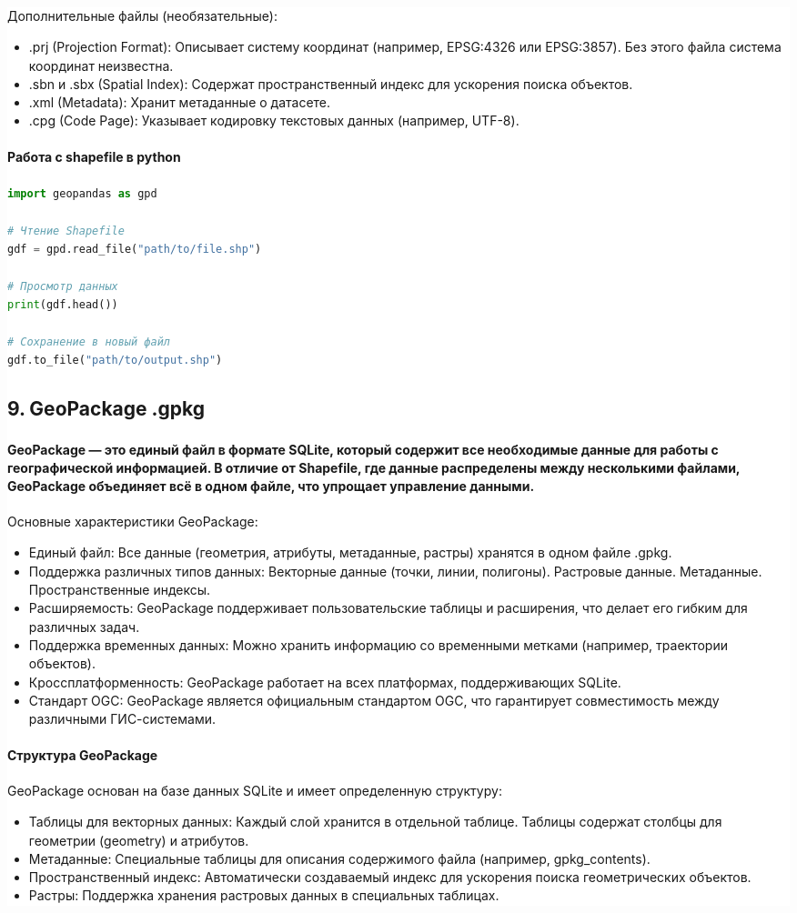 Дополнительные файлы (необязательные):
- .prj (Projection Format):
Описывает систему координат (например, EPSG:4326 или EPSG:3857).
Без этого файла система координат неизвестна.
- .sbn и .sbx (Spatial Index):
Содержат пространственный индекс для ускорения поиска объектов.
- .xml (Metadata):
Хранит метаданные о датасете.
- .cpg (Code Page):
Указывает кодировку текстовых данных (например, UTF-8).

#### Работа с shapefile в python
```python
import geopandas as gpd

# Чтение Shapefile
gdf = gpd.read_file("path/to/file.shp")

# Просмотр данных
print(gdf.head())

# Сохранение в новый файл
gdf.to_file("path/to/output.shp")
```
## 9. GeoPackage .gpkg
#### GeoPackage — это единый файл в формате SQLite, который содержит все необходимые данные для работы с географической информацией. В отличие от Shapefile, где данные распределены между несколькими файлами, GeoPackage объединяет всё в одном файле, что упрощает управление данными.

Основные характеристики GeoPackage:
- Единый файл:
Все данные (геометрия, атрибуты, метаданные, растры) хранятся в одном файле .gpkg.
- Поддержка различных типов данных:
Векторные данные (точки, линии, полигоны).
Растровые данные.
Метаданные.
Пространственные индексы.
- Расширяемость:
GeoPackage поддерживает пользовательские таблицы и расширения, что делает его гибким для различных задач.
- Поддержка временных данных:
Можно хранить информацию со временными метками (например, траектории объектов).
- Кроссплатформенность:
GeoPackage работает на всех платформах, поддерживающих SQLite.
- Стандарт OGC:
GeoPackage является официальным стандартом OGC, что гарантирует совместимость между различными ГИС-системами.

#### Структура GeoPackage
GeoPackage основан на базе данных SQLite и имеет определенную структуру:
- Таблицы для векторных данных:
Каждый слой хранится в отдельной таблице.
Таблицы содержат столбцы для геометрии (geometry) и атрибутов.
- Метаданные:
Специальные таблицы для описания содержимого файла (например, gpkg_contents).
- Пространственный индекс:
Автоматически создаваемый индекс для ускорения поиска геометрических объектов.
- Растры:
Поддержка хранения растровых данных в специальных таблицах.
